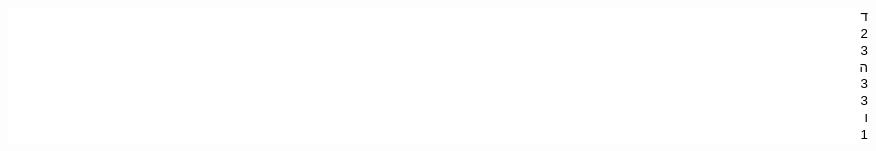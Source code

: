 <td colspan="1" rowspan="1" style="border-right-style:solid;padding:2pt 2pt 2pt 2pt;border-bottom-color:#000000;border-top-width:1pt;border-right-width:1pt;border-left-color:#000000;vertical-align:bottom;border-right-color:#000000;border-left-width:1pt;border-top-style:solid;background-color:#fff2cc;border-left-style:solid;border-bottom-width:1pt;width:75pt;border-top-color:#000000;border-bottom-style:solid"><p dir="rtl" style="padding:0;margin:0;color:#000000;font-size:11pt;font-family:&quot;Arial&quot;;line-height:1.15"><span style="color:#000000;font-weight:400;text-decoration:none;vertical-align:baseline;font-size:10pt;font-family:&quot;Arial&quot;;font-style:normal">&#1491;</span></p></td><td colspan="1" rowspan="1" style="border-right-style:solid;padding:2pt 2pt 2pt 2pt;border-bottom-color:#000000;border-top-width:1pt;border-right-width:1pt;border-left-color:#000000;vertical-align:bottom;border-right-color:#000000;border-left-width:1pt;border-top-style:solid;background-color:#cfe2f3;border-left-style:solid;border-bottom-width:1pt;width:75pt;border-top-color:#000000;border-bottom-style:solid"><p dir="rtl" style="padding:0;margin:0;color:#000000;font-size:11pt;font-family:&quot;Arial&quot;;line-height:1.15"><span style="color:#000000;font-weight:400;text-decoration:none;vertical-align:baseline;font-size:10pt;font-family:&quot;Arial&quot;;font-style:normal">2</span></p></td><td colspan="1" rowspan="1" style="border-right-style:solid;padding:2pt 2pt 2pt 2pt;border-bottom-color:#000000;border-top-width:1pt;border-right-width:1pt;border-left-color:#000000;vertical-align:bottom;border-right-color:#000000;border-left-width:1pt;border-top-style:solid;background-color:#ead1dc;border-left-style:solid;border-bottom-width:1pt;width:75pt;border-top-color:#000000;border-bottom-style:solid"><p dir="rtl" style="padding:0;margin:0;color:#000000;font-size:11pt;font-family:&quot;Arial&quot;;line-height:1.15"><span style="color:#000000;font-weight:400;text-decoration:none;vertical-align:baseline;font-size:10pt;font-family:&quot;Arial&quot;;font-style:normal">3</span></p></td></tr><tr style="height:15.8pt"><td colspan="1" rowspan="1" style="border-right-style:solid;padding:2pt 2pt 2pt 2pt;border-bottom-color:#000000;border-top-width:1pt;border-right-width:1pt;border-left-color:#000000;vertical-align:bottom;border-right-color:#000000;border-left-width:1pt;border-top-style:solid;background-color:#fff2cc;border-left-style:solid;border-bottom-width:1pt;width:75pt;border-top-color:#000000;border-bottom-style:solid"><p dir="rtl" style="padding:0;margin:0;color:#000000;font-size:11pt;font-family:&quot;Arial&quot;;line-height:1.15"><span style="color:#000000;font-weight:400;text-decoration:none;vertical-align:baseline;font-size:10pt;font-family:&quot;Arial&quot;;font-style:normal">&#1492;</span></p></td><td colspan="1" rowspan="1" style="border-right-style:solid;padding:2pt 2pt 2pt 2pt;border-bottom-color:#000000;border-top-width:1pt;border-right-width:1pt;border-left-color:#000000;vertical-align:bottom;border-right-color:#000000;border-left-width:1pt;border-top-style:solid;background-color:#cfe2f3;border-left-style:solid;border-bottom-width:1pt;width:75pt;border-top-color:#000000;border-bottom-style:solid"><p dir="rtl" style="padding:0;margin:0;color:#000000;font-size:11pt;font-family:&quot;Arial&quot;;line-height:1.15"><span style="color:#000000;font-weight:400;text-decoration:none;vertical-align:baseline;font-size:10pt;font-family:&quot;Arial&quot;;font-style:normal">3</span></p></td><td colspan="1" rowspan="1" style="border-right-style:solid;padding:2pt 2pt 2pt 2pt;border-bottom-color:#000000;border-top-width:1pt;border-right-width:1pt;border-left-color:#000000;vertical-align:bottom;border-right-color:#000000;border-left-width:1pt;border-top-style:solid;background-color:#ead1dc;border-left-style:solid;border-bottom-width:1pt;width:75pt;border-top-color:#000000;border-bottom-style:solid"><p dir="rtl" style="padding:0;margin:0;color:#000000;font-size:11pt;font-family:&quot;Arial&quot;;line-height:1.15"><span style="color:#000000;font-weight:400;text-decoration:none;vertical-align:baseline;font-size:10pt;font-family:&quot;Arial&quot;;font-style:normal">3</span></p></td></tr><tr style="height:15.8pt"><td colspan="1" rowspan="1" style="border-right-style:solid;padding:2pt 2pt 2pt 2pt;border-bottom-color:#000000;border-top-width:1pt;border-right-width:1pt;border-left-color:#000000;vertical-align:bottom;border-right-color:#000000;border-left-width:1pt;border-top-style:solid;background-color:#fff2cc;border-left-style:solid;border-bottom-width:1pt;width:75pt;border-top-color:#000000;border-bottom-style:solid"><p dir="rtl" style="padding:0;margin:0;color:#000000;font-size:11pt;font-family:&quot;Arial&quot;;line-height:1.15"><span style="color:#000000;font-weight:400;text-decoration:none;vertical-align:baseline;font-size:10pt;font-family:&quot;Arial&quot;;font-style:normal">&#1493;</span></p></td><td colspan="1" rowspan="1" style="border-right-style:solid;padding:2pt 2pt 2pt 2pt;border-bottom-color:#000000;border-top-width:1pt;border-right-width:1pt;border-left-color:#000000;vertical-align:bottom;border-right-color:#000000;border-left-width:1pt;border-top-style:solid;background-color:#cfe2f3;border-left-style:solid;border-bottom-width:1pt;width:75pt;border-top-color:#000000;border-bottom-style:solid"><p dir="rtl" style="padding:0;margin:0;color:#000000;font-size:11pt;font-family:&quot;Arial&quot;;line-height:1.15"><span style="color:#000000;font-weight:400;text-decoration:none;vertical-align:baseline;font-size:10pt;font-family:&quot;Arial&quot;;font-style:normal">1</span></p></td>